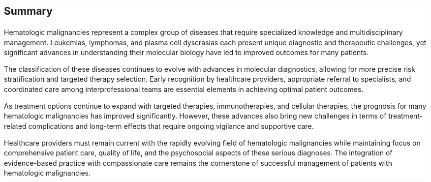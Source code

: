## Summary

Hematologic malignancies represent a complex group of diseases that require specialized knowledge and multidisciplinary management. Leukemias, lymphomas, and plasma cell dyscrasias each present unique diagnostic and therapeutic challenges, yet significant advances in understanding their molecular biology have led to improved outcomes for many patients.

The classification of these diseases continues to evolve with advances in molecular diagnostics, allowing for more precise risk stratification and targeted therapy selection. Early recognition by healthcare providers, appropriate referral to specialists, and coordinated care among interprofessional teams are essential elements in achieving optimal patient outcomes.

As treatment options continue to expand with targeted therapies, immunotherapies, and cellular therapies, the prognosis for many hematologic malignancies has improved significantly. However, these advances also bring new challenges in terms of treatment-related complications and long-term effects that require ongoing vigilance and supportive care.

Healthcare providers must remain current with the rapidly evolving field of hematologic malignancies while maintaining focus on comprehensive patient care, quality of life, and the psychosocial aspects of these serious diagnoses. The integration of evidence-based practice with compassionate care remains the cornerstone of successful management of patients with hematologic malignancies.
